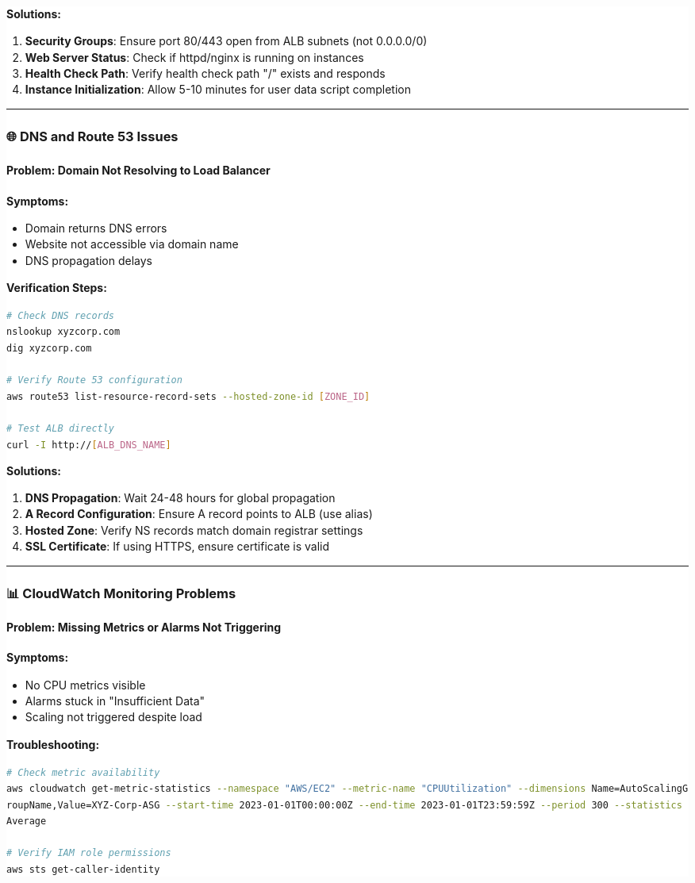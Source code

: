 **Solutions:**
1. **Security Groups**: Ensure port 80/443 open from ALB subnets (not 0.0.0.0/0)
2. **Web Server Status**: Check if httpd/nginx is running on instances
3. **Health Check Path**: Verify health check path "/" exists and responds
4. **Instance Initialization**: Allow 5-10 minutes for user data script completion

---

### 🌐 DNS and Route 53 Issues

#### Problem: Domain Not Resolving to Load Balancer
**Symptoms:**
- Domain returns DNS errors
- Website not accessible via domain name
- DNS propagation delays

**Verification Steps:**
```bash
# Check DNS records
nslookup xyzcorp.com
dig xyzcorp.com

# Verify Route 53 configuration
aws route53 list-resource-record-sets --hosted-zone-id [ZONE_ID]

# Test ALB directly
curl -I http://[ALB_DNS_NAME]
```

**Solutions:**
1. **DNS Propagation**: Wait 24-48 hours for global propagation
2. **A Record Configuration**: Ensure A record points to ALB (use alias)
3. **Hosted Zone**: Verify NS records match domain registrar settings
4. **SSL Certificate**: If using HTTPS, ensure certificate is valid

---

### 📊 CloudWatch Monitoring Problems

#### Problem: Missing Metrics or Alarms Not Triggering
**Symptoms:**
- No CPU metrics visible
- Alarms stuck in "Insufficient Data"
- Scaling not triggered despite load

**Troubleshooting:**
```bash
# Check metric availability
aws cloudwatch get-metric-statistics --namespace "AWS/EC2" --metric-name "CPUUtilization" --dimensions Name=AutoScalingGroupName,Value=XYZ-Corp-ASG --start-time 2023-01-01T00:00:00Z --end-time 2023-01-01T23:59:59Z --period 300 --statistics Average

# Verify IAM role permissions
aws sts get-caller-identity
```
